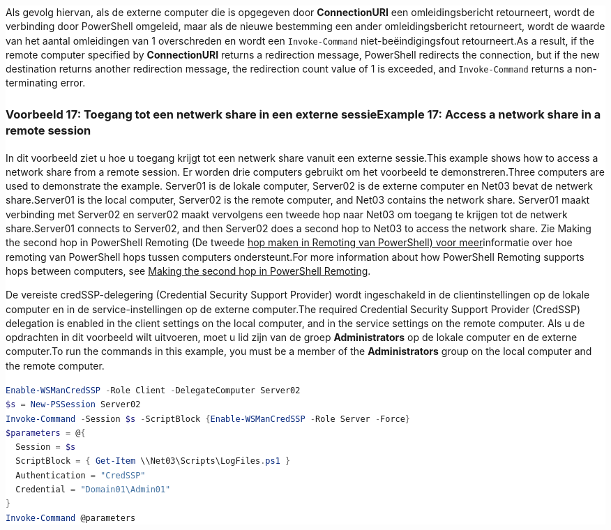 <span data-ttu-id="f900c-268">Als gevolg hiervan, als de externe computer die is opgegeven door **ConnectionURI** een omleidingsbericht retourneert, wordt de verbinding door PowerShell omgeleid, maar als de nieuwe bestemming een ander omleidingsbericht retourneert, wordt de waarde van het aantal omleidingen van 1 overschreden en wordt een `Invoke-Command` niet-beëindigingsfout retourneert.</span><span class="sxs-lookup"><span data-stu-id="f900c-268">As a result, if the remote computer specified by **ConnectionURI** returns a redirection message, PowerShell redirects the connection, but if the new destination returns another redirection message, the redirection count value of 1 is exceeded, and `Invoke-Command` returns a non-terminating error.</span></span>

### <span data-ttu-id="f900c-269">Voorbeeld 17: Toegang tot een netwerk share in een externe sessie</span><span class="sxs-lookup"><span data-stu-id="f900c-269">Example 17: Access a network share in a remote session</span></span>

<span data-ttu-id="f900c-270">In dit voorbeeld ziet u hoe u toegang krijgt tot een netwerk share vanuit een externe sessie.</span><span class="sxs-lookup"><span data-stu-id="f900c-270">This example shows how to access a network share from a remote session.</span></span> <span data-ttu-id="f900c-271">Er worden drie computers gebruikt om het voorbeeld te demonstreren.</span><span class="sxs-lookup"><span data-stu-id="f900c-271">Three computers are used to demonstrate the example.</span></span> <span data-ttu-id="f900c-272">Server01 is de lokale computer, Server02 is de externe computer en Net03 bevat de netwerk share.</span><span class="sxs-lookup"><span data-stu-id="f900c-272">Server01 is the local computer, Server02 is the remote computer, and Net03 contains the network share.</span></span> <span data-ttu-id="f900c-273">Server01 maakt verbinding met Server02 en server02 maakt vervolgens een tweede hop naar Net03 om toegang te krijgen tot de netwerk share.</span><span class="sxs-lookup"><span data-stu-id="f900c-273">Server01 connects to Server02, and then Server02 does a second hop to Net03 to access the network share.</span></span> <span data-ttu-id="f900c-274">Zie Making the second hop in PowerShell Remoting (De tweede [hop maken in Remoting van PowerShell) voor meer](/powershell/scripting/learn/remoting/ps-remoting-second-hop)informatie over hoe remoting van PowerShell hops tussen computers ondersteunt.</span><span class="sxs-lookup"><span data-stu-id="f900c-274">For more information about how PowerShell Remoting supports hops between computers, see [Making the second hop in PowerShell Remoting](/powershell/scripting/learn/remoting/ps-remoting-second-hop).</span></span>

<span data-ttu-id="f900c-275">De vereiste credSSP-delegering (Credential Security Support Provider) wordt ingeschakeld in de clientinstellingen op de lokale computer en in de service-instellingen op de externe computer.</span><span class="sxs-lookup"><span data-stu-id="f900c-275">The required Credential Security Support Provider (CredSSP) delegation is enabled in the client settings on the local computer, and in the service settings on the remote computer.</span></span> <span data-ttu-id="f900c-276">Als u de opdrachten in dit voorbeeld wilt uitvoeren, moet u lid zijn van de groep **Administrators** op de lokale computer en de externe computer.</span><span class="sxs-lookup"><span data-stu-id="f900c-276">To run the commands in this example, you must be a member of the **Administrators** group on the local computer and the remote computer.</span></span>

```powershell
Enable-WSManCredSSP -Role Client -DelegateComputer Server02
$s = New-PSSession Server02
Invoke-Command -Session $s -ScriptBlock {Enable-WSManCredSSP -Role Server -Force}
$parameters = @{
  Session = $s
  ScriptBlock = { Get-Item \\Net03\Scripts\LogFiles.ps1 }
  Authentication = "CredSSP"
  Credential = "Domain01\Admin01"
}
Invoke-Command @parameters
```
